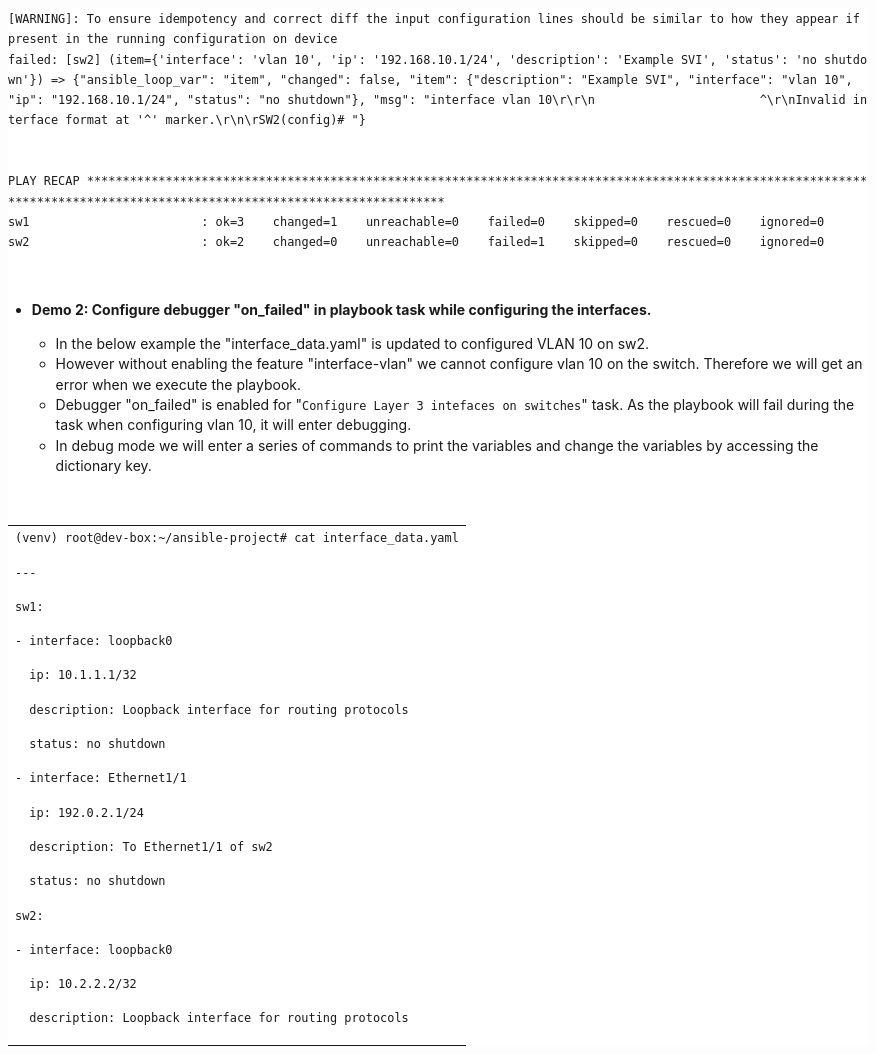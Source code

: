 ```
[WARNING]: To ensure idempotency and correct diff the input configuration lines should be similar to how they appear if present in the running configuration on device
failed: [sw2] (item={'interface': 'vlan 10', 'ip': '192.168.10.1/24', 'description': 'Example SVI', 'status': 'no shutdown'}) => {"ansible_loop_var": "item", "changed": false, "item": {"description": "Example SVI", "interface": "vlan 10", "ip": "192.168.10.1/24", "status": "no shutdown"}, "msg": "interface vlan 10\r\r\n                       ^\r\nInvalid interface format at '^' marker.\r\n\rSW2(config)# "}


PLAY RECAP **************************************************************************************************************************************************************************
sw1                        : ok=3    changed=1    unreachable=0    failed=0    skipped=0    rescued=0    ignored=0   
sw2                        : ok=2    changed=0    unreachable=0    failed=1    skipped=0    rescued=0    ignored=0 
```


 



* **Demo 2: Configure debugger "on_failed" in playbook task while configuring the interfaces.**
    * In the below example the "interface_data.yaml" is updated to configured VLAN 10 on sw2.
    * However without enabling the feature "interface-vlan" we cannot configure vlan 10 on the switch. Therefore we will get an error when we execute the playbook.
    * Debugger "on_failed" is enabled for "`Configure Layer 3 intefaces on switches`"  task. As the playbook will fail during the task when configuring vlan 10, it will enter debugging.
    * In debug mode we will enter a series of commands to print the variables and change the variables by accessing the dictionary key.

     


<table>
  <tr>
   <td>
<code>(venv) root@dev-box:~/ansible-project# cat interface_data.yaml</code>
<p>
<code>---</code>
<p>
<code>sw1:</code>
<p>
<code>- interface: loopback0</code>
<p>
<code>  ip: 10.1.1.1/32</code>
<p>
<code>  description: Loopback interface for routing protocols</code>
<p>
<code>  status: no shutdown</code>
<p>
<code>- interface: Ethernet1/1</code>
<p>
<code>  ip: 192.0.2.1/24</code>
<p>
<code>  description: To Ethernet1/1 of sw2</code>
<p>
<code>  status: no shutdown</code>
<p>
<code>sw2:</code>
<p>
<code>- interface: loopback0</code>
<p>
<code>  ip: 10.2.2.2/32</code>
<p>
<code>  description: Loopback interface for routing protocols</code>
<p>